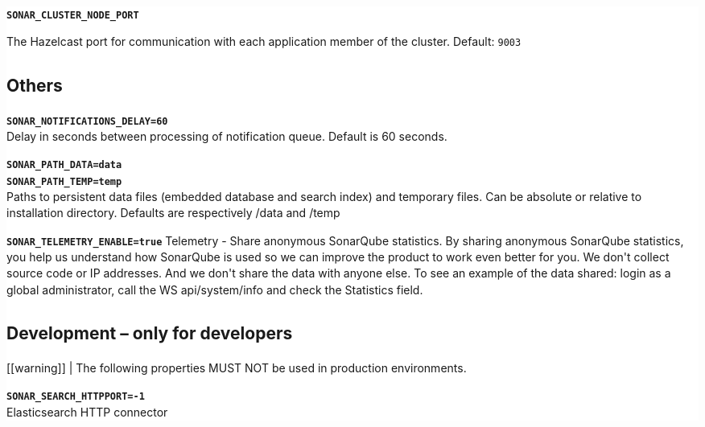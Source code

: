 **`SONAR_CLUSTER_NODE_PORT`**

The Hazelcast port for communication with each application member of the cluster. Default: `9003`

## Others

**`SONAR_NOTIFICATIONS_DELAY=60`**  
Delay in seconds between processing of notification queue. Default is 60 seconds.

**`SONAR_PATH_DATA=data`**  
**`SONAR_PATH_TEMP=temp`**  
Paths to persistent data files (embedded database and search index) and temporary files. Can be absolute or relative to installation directory. Defaults are respectively <installation home>/data and <installation home>/temp

**`SONAR_TELEMETRY_ENABLE=true`**
Telemetry - Share anonymous SonarQube statistics. By sharing anonymous SonarQube statistics, you help us understand how SonarQube is used so we can improve the product to work even better for you. We don't collect source code or IP addresses. And we don't share the data with anyone else. To see an example of the data shared: login as a global administrator, call the WS api/system/info and check the Statistics field.

## Development – only for developers
[[warning]]
| The following properties MUST NOT be used in production environments.

**`SONAR_SEARCH_HTTPPORT=-1`**  
Elasticsearch HTTP connector
